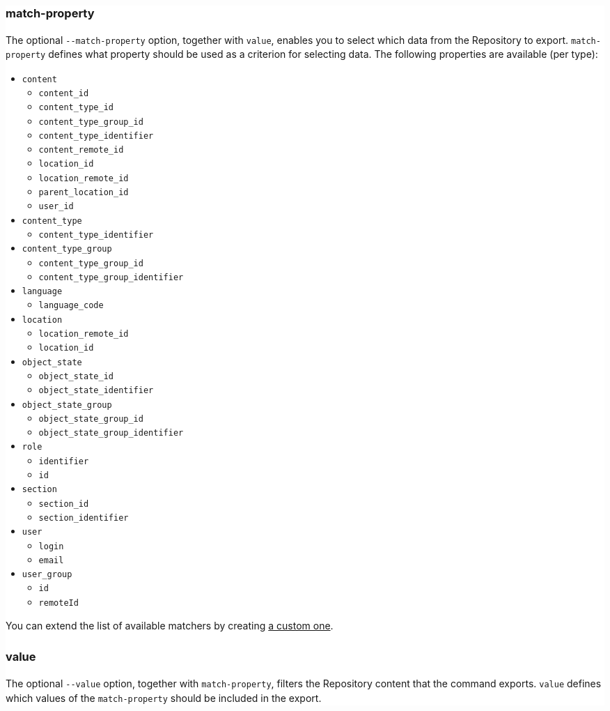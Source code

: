 ### match-property

The optional `--match-property` option, together with `value`, enables you to select which data from the Repository to export.
`match-property` defines what property should be used as a criterion for selecting data.
The following properties are available (per type):

- `content`
    - `content_id`
    - `content_type_id`
    - `content_type_group_id`
    - `content_type_identifier`
    - `content_remote_id`
    - `location_id`
    - `location_remote_id`
    - `parent_location_id`
    - `user_id`
- `content_type`
    - `content_type_identifier`
- `content_type_group`
    - `content_type_group_id`
    - `content_type_group_identifier`
- `language`
    - `language_code`
- `location`
    - `location_remote_id`
    - `location_id`
- `object_state`
    - `object_state_id`
    - `object_state_identifier`
- `object_state_group`
    - `object_state_group_id`
    - `object_state_group_identifier`
- `role`
    - `identifier`
    - `id`
- `section`
    - `section_id`
    - `section_identifier`
- `user`
  - `login`
  - `email`
- `user_group`
  - `id`
  - `remoteId`

You can extend the list of available matchers by creating [a custom one](add_data_migration_matcher.md).

### value

The optional `--value` option, together with `match-property`, filters the Repository content that the command exports.
`value` defines which values of the `match-property` should be included in the export.
